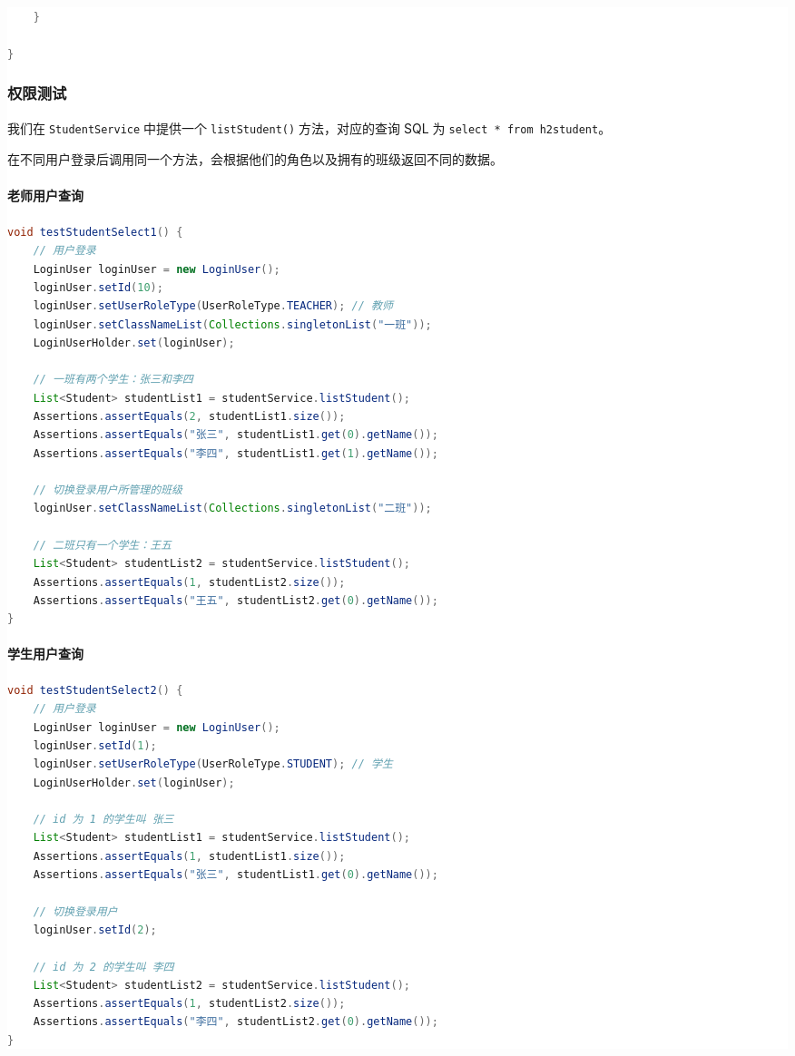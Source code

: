 ```java
	}

}

```



### 权限测试

我们在 `StudentService` 中提供一个 `listStudent()` 方法，对应的查询 SQL 为 `select * from h2student`。

在不同用户登录后调用同一个方法，会根据他们的角色以及拥有的班级返回不同的数据。

#### 老师用户查询

```java
void testStudentSelect1() {
    // 用户登录
    LoginUser loginUser = new LoginUser();
    loginUser.setId(10);
    loginUser.setUserRoleType(UserRoleType.TEACHER); // 教师
    loginUser.setClassNameList(Collections.singletonList("一班"));
    LoginUserHolder.set(loginUser);

    // 一班有两个学生：张三和李四
    List<Student> studentList1 = studentService.listStudent();
    Assertions.assertEquals(2, studentList1.size());
    Assertions.assertEquals("张三", studentList1.get(0).getName());
    Assertions.assertEquals("李四", studentList1.get(1).getName());

    // 切换登录用户所管理的班级
    loginUser.setClassNameList(Collections.singletonList("二班"));
    
    // 二班只有一个学生：王五
    List<Student> studentList2 = studentService.listStudent();
    Assertions.assertEquals(1, studentList2.size());
    Assertions.assertEquals("王五", studentList2.get(0).getName());
}
```

#### 学生用户查询

```java
void testStudentSelect2() {
    // 用户登录
    LoginUser loginUser = new LoginUser();
    loginUser.setId(1);
    loginUser.setUserRoleType(UserRoleType.STUDENT); // 学生
    LoginUserHolder.set(loginUser);

    // id 为 1 的学生叫 张三
    List<Student> studentList1 = studentService.listStudent();
    Assertions.assertEquals(1, studentList1.size());
    Assertions.assertEquals("张三", studentList1.get(0).getName());

    // 切换登录用户
    loginUser.setId(2);
    
    // id 为 2 的学生叫 李四
    List<Student> studentList2 = studentService.listStudent();
    Assertions.assertEquals(1, studentList2.size());
    Assertions.assertEquals("李四", studentList2.get(0).getName());
}
```
